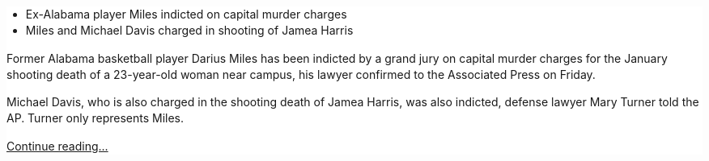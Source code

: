 <ul><li>Ex-Alabama player Miles indicted on capital murder charges</li><li>Miles and Michael Davis charged in shooting of Jamea Harris</li></ul><p>Former Alabama basketball player Darius Miles has been indicted by a grand jury on capital murder charges for the January shooting death of a 23-year-old woman near campus, his lawyer confirmed to the Associated Press on Friday.</p><p>Michael Davis, who is also charged in the shooting death of Jamea Harris, was also indicted, defense lawyer Mary Turner told the AP. Turner only represents Miles.</p> <a href="https://www.theguardian.com/sport/2023/mar/10/alabama-basketball-darius-miles-indicted-capital-murder">Continue reading...</a>

